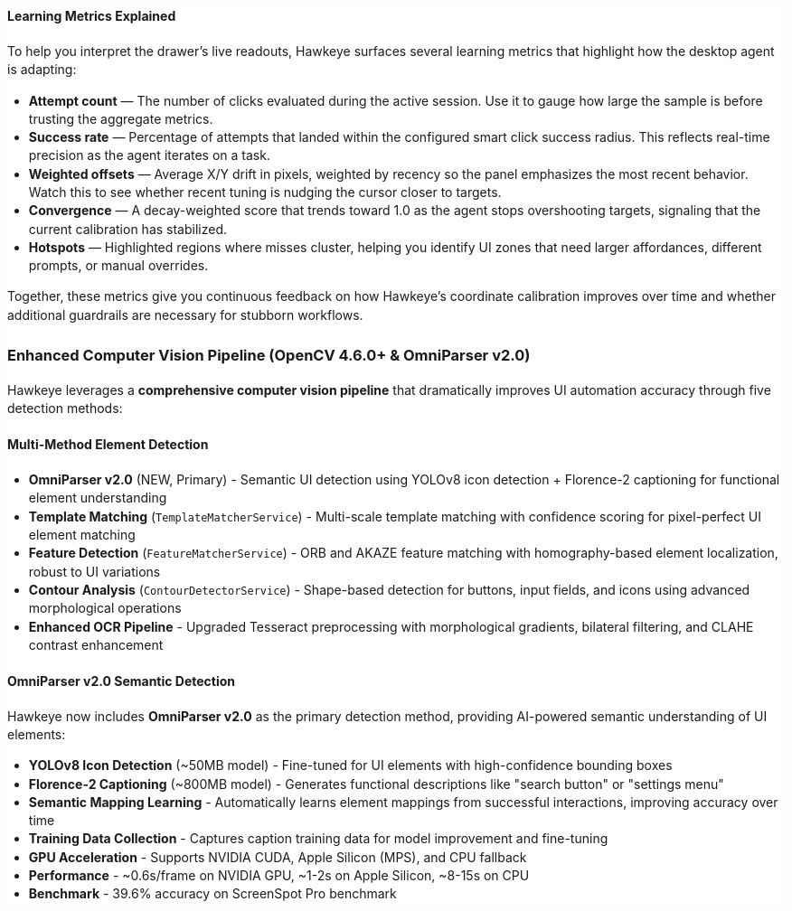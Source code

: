 #### Learning Metrics Explained

To help you interpret the drawer’s live readouts, Hawkeye surfaces several learning metrics that highlight how the desktop agent is adapting:

- **Attempt count** — The number of clicks evaluated during the active session. Use it to gauge how large the sample is before trusting the aggregate metrics.
- **Success rate** — Percentage of attempts that landed within the configured smart click success radius. This reflects real-time precision as the agent iterates on a task.
- **Weighted offsets** — Average X/Y drift in pixels, weighted by recency so the panel emphasizes the most recent behavior. Watch this to see whether recent tuning is nudging the cursor closer to targets.
- **Convergence** — A decay-weighted score that trends toward 1.0 as the agent stops overshooting targets, signaling that the current calibration has stabilized.
- **Hotspots** — Highlighted regions where misses cluster, helping you identify UI zones that need larger affordances, different prompts, or manual overrides.

Together, these metrics give you continuous feedback on how Hawkeye’s coordinate calibration improves over time and whether additional guardrails are necessary for stubborn workflows.

### Enhanced Computer Vision Pipeline (OpenCV 4.6.0+ & OmniParser v2.0)

Hawkeye leverages a **comprehensive computer vision pipeline** that dramatically improves UI automation accuracy through five detection methods:

#### **Multi-Method Element Detection**
- **OmniParser v2.0** (NEW, Primary) - Semantic UI detection using YOLOv8 icon detection + Florence-2 captioning for functional element understanding
- **Template Matching** (`TemplateMatcherService`) - Multi-scale template matching with confidence scoring for pixel-perfect UI element matching
- **Feature Detection** (`FeatureMatcherService`) - ORB and AKAZE feature matching with homography-based element localization, robust to UI variations
- **Contour Analysis** (`ContourDetectorService`) - Shape-based detection for buttons, input fields, and icons using advanced morphological operations
- **Enhanced OCR Pipeline** - Upgraded Tesseract preprocessing with morphological gradients, bilateral filtering, and CLAHE contrast enhancement

#### **OmniParser v2.0 Semantic Detection**
Hawkeye now includes **OmniParser v2.0** as the primary detection method, providing AI-powered semantic understanding of UI elements:

- **YOLOv8 Icon Detection** (~50MB model) - Fine-tuned for UI elements with high-confidence bounding boxes
- **Florence-2 Captioning** (~800MB model) - Generates functional descriptions like "search button" or "settings menu"
- **Semantic Mapping Learning** - Automatically learns element mappings from successful interactions, improving accuracy over time
- **Training Data Collection** - Captures caption training data for model improvement and fine-tuning
- **GPU Acceleration** - Supports NVIDIA CUDA, Apple Silicon (MPS), and CPU fallback
- **Performance** - ~0.6s/frame on NVIDIA GPU, ~1-2s on Apple Silicon, ~8-15s on CPU
- **Benchmark** - 39.6% accuracy on ScreenSpot Pro benchmark
